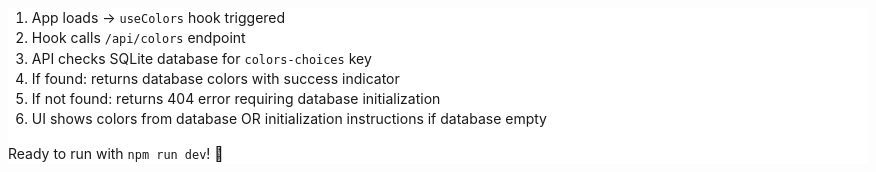 1. App loads → `useColors` hook triggered
2. Hook calls `/api/colors` endpoint
3. API checks SQLite database for `colors-choices` key
4. If found: returns database colors with success indicator
5. If not found: returns 404 error requiring database initialization
6. UI shows colors from database OR initialization instructions if database empty

Ready to run with `npm run dev`! 🚀